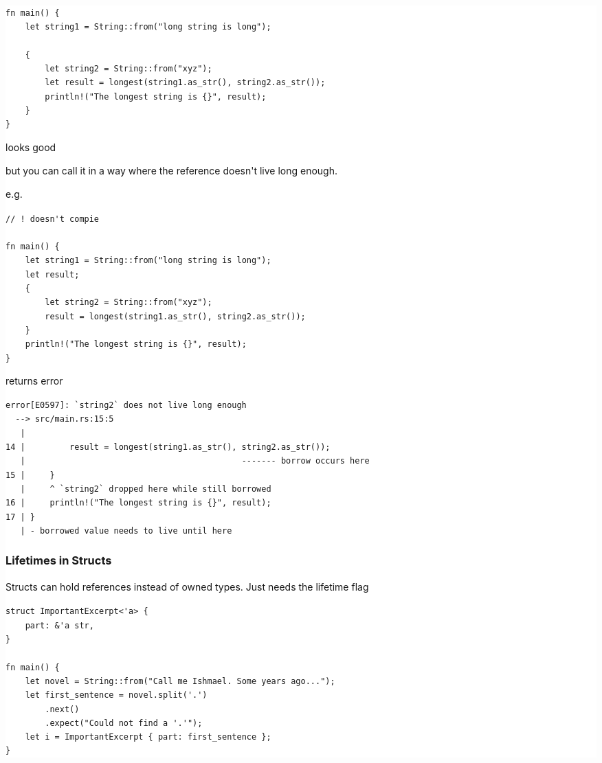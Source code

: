 ```
fn main() {
    let string1 = String::from("long string is long");

    {
        let string2 = String::from("xyz");
        let result = longest(string1.as_str(), string2.as_str());
        println!("The longest string is {}", result);
    }
}
```

looks good

but you can call it in a way where the reference doesn't live long enough.

e.g.

```
// ! doesn't compie

fn main() {
    let string1 = String::from("long string is long");
    let result;
    {
        let string2 = String::from("xyz");
        result = longest(string1.as_str(), string2.as_str());
    }
    println!("The longest string is {}", result);
}
```

returns error

```
error[E0597]: `string2` does not live long enough
  --> src/main.rs:15:5
   |
14 |         result = longest(string1.as_str(), string2.as_str());
   |                                            ------- borrow occurs here
15 |     }
   |     ^ `string2` dropped here while still borrowed
16 |     println!("The longest string is {}", result);
17 | }
   | - borrowed value needs to live until here
```

### Lifetimes in Structs

Structs can hold references instead of owned types.  Just needs the lifetime flag

```
struct ImportantExcerpt<'a> {
    part: &'a str,
}

fn main() {
    let novel = String::from("Call me Ishmael. Some years ago...");
    let first_sentence = novel.split('.')
        .next()
        .expect("Could not find a '.'");
    let i = ImportantExcerpt { part: first_sentence };
}
```
